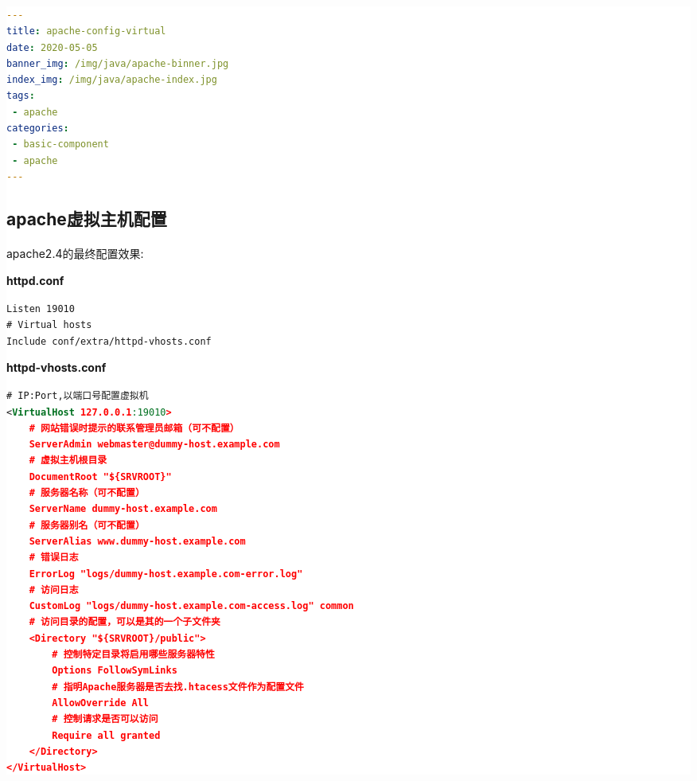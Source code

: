 ```yaml
---
title: apache-config-virtual
date: 2020-05-05
banner_img: /img/java/apache-binner.jpg
index_img: /img/java/apache-index.jpg
tags: 
 - apache
categories:
 - basic-component
 - apache
---
```


## apache虚拟主机配置

apache2.4的最终配置效果:

**httpd.conf**

```xml
Listen 19010
# Virtual hosts
Include conf/extra/httpd-vhosts.conf
```

**httpd-vhosts.conf**

```xml
# IP:Port,以端口号配置虚拟机
<VirtualHost 127.0.0.1:19010>
    # 网站错误时提示的联系管理员邮箱（可不配置）
    ServerAdmin webmaster@dummy-host.example.com
    # 虚拟主机根目录
    DocumentRoot "${SRVROOT}"
    # 服务器名称（可不配置）
    ServerName dummy-host.example.com
    # 服务器别名（可不配置）
    ServerAlias www.dummy-host.example.com
    # 错误日志
    ErrorLog "logs/dummy-host.example.com-error.log"
    # 访问日志
    CustomLog "logs/dummy-host.example.com-access.log" common
    # 访问目录的配置，可以是其的一个子文件夹
    <Directory "${SRVROOT}/public">
        # 控制特定目录将启用哪些服务器特性
		Options FollowSymLinks
        # 指明Apache服务器是否去找.htacess文件作为配置文件
		AllowOverride All
        # 控制请求是否可以访问
		Require all granted
	</Directory>
</VirtualHost>
```
